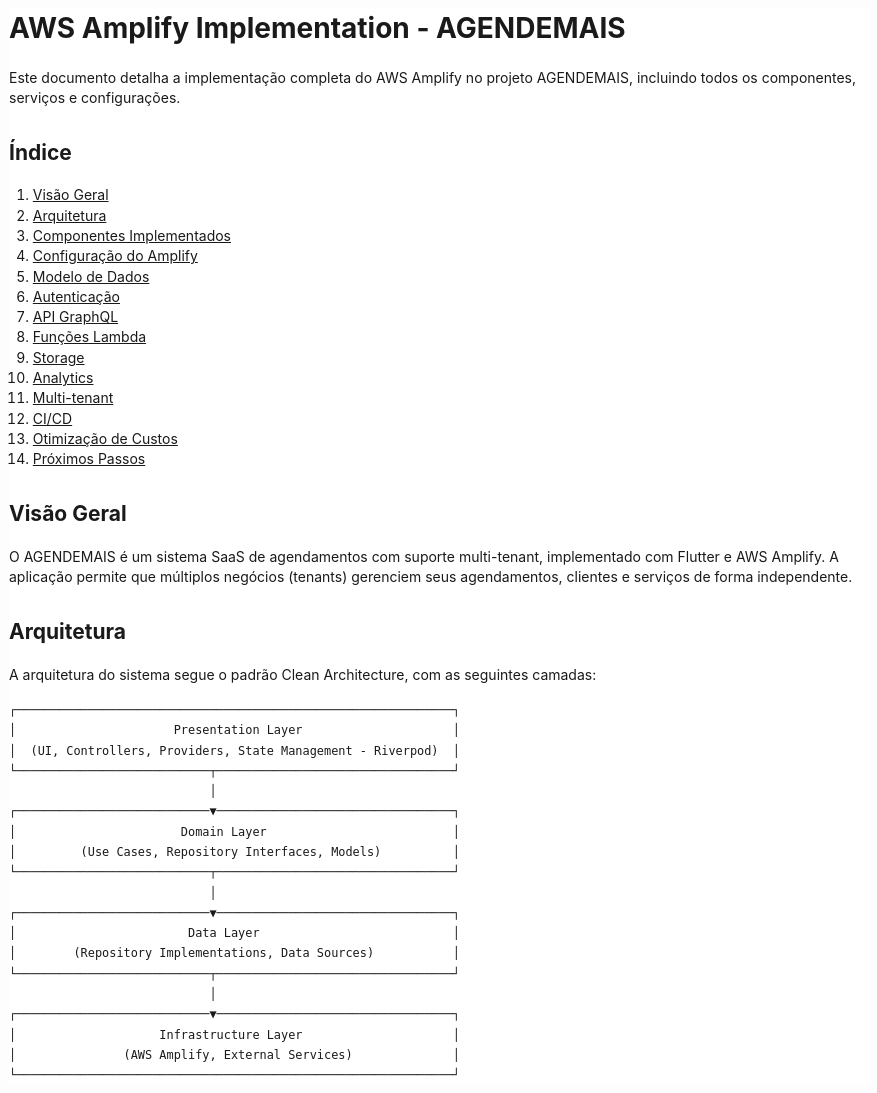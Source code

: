 # AWS Amplify Implementation - AGENDEMAIS

Este documento detalha a implementação completa do AWS Amplify no projeto AGENDEMAIS, incluindo todos os componentes, serviços e configurações.

## Índice

1. [Visão Geral](#visão-geral)
2. [Arquitetura](#arquitetura)
3. [Componentes Implementados](#componentes-implementados)
4. [Configuração do Amplify](#configuração-do-amplify)
5. [Modelo de Dados](#modelo-de-dados)
6. [Autenticação](#autenticação)
7. [API GraphQL](#api-graphql)
8. [Funções Lambda](#funções-lambda)
9. [Storage](#storage)
10. [Analytics](#analytics)
11. [Multi-tenant](#multi-tenant)
12. [CI/CD](#cicd)
13. [Otimização de Custos](#otimização-de-custos)
14. [Próximos Passos](#próximos-passos)

## Visão Geral

O AGENDEMAIS é um sistema SaaS de agendamentos com suporte multi-tenant, implementado com Flutter e AWS Amplify. A aplicação permite que múltiplos negócios (tenants) gerenciem seus agendamentos, clientes e serviços de forma independente.

## Arquitetura

A arquitetura do sistema segue o padrão Clean Architecture, com as seguintes camadas:

```
┌─────────────────────────────────────────────────────────────┐
│                      Presentation Layer                     │
│  (UI, Controllers, Providers, State Management - Riverpod)  │
└───────────────────────────┬─────────────────────────────────┘
                            │
┌───────────────────────────▼─────────────────────────────────┐
│                       Domain Layer                          │
│         (Use Cases, Repository Interfaces, Models)          │
└───────────────────────────┬─────────────────────────────────┘
                            │
┌───────────────────────────▼─────────────────────────────────┐
│                        Data Layer                           │
│        (Repository Implementations, Data Sources)           │
└───────────────────────────┬─────────────────────────────────┘
                            │
┌───────────────────────────▼─────────────────────────────────┐
│                    Infrastructure Layer                     │
│               (AWS Amplify, External Services)              │
└─────────────────────────────────────────────────────────────┘
```
